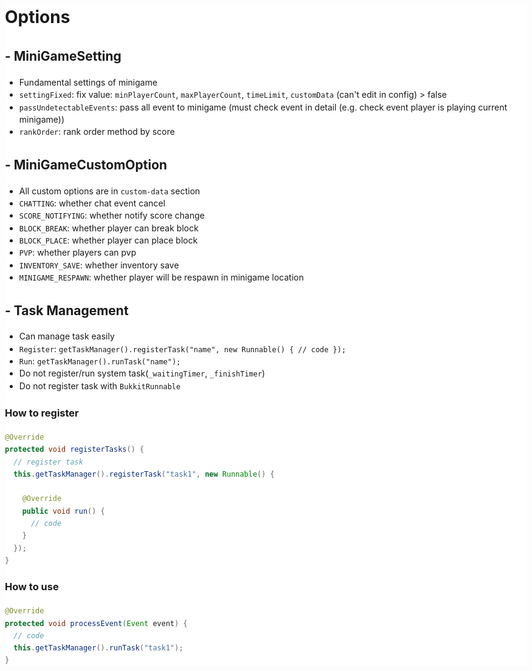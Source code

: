 
# Options
## - MiniGameSetting
- Fundamental settings of minigame
- `settingFixed`: fix value: `minPlayerCount`, `maxPlayerCount`, `timeLimit`, `customData` (can't edit in config) > false
- `passUndetectableEvents`: pass all event to minigame (must check event in detail (e.g. check event player is playing current minigame))
- `rankOrder`: rank order method by score

## - MiniGameCustomOption
- All custom options are in `custom-data` section
- `CHATTING`: whether chat event cancel
- `SCORE_NOTIFYING`: whether notify score change
- `BLOCK_BREAK`: whether player can break block
- `BLOCK_PLACE`: whether player can place block
- `PVP`: whether players can pvp
- `INVENTORY_SAVE`: whether inventory save
- `MINIGAME_RESPAWN`: whether player will be respawn in minigame location

## - Task Management
- Can manage task easily
- `Register`: `getTaskManager().registerTask("name", new Runnable() { // code });`
- `Run`: `getTaskManager().runTask("name");`
- Do not register/run system task(`_waitingTimer`, `_finishTimer`)
- Do not register task with `BukkitRunnable`
### How to register
```java
@Override
protected void registerTasks() {
  // register task
  this.getTaskManager().registerTask("task1", new Runnable() {

    @Override
    public void run() {
      // code
    }
  });
}
```
### How to use
```java
@Override
protected void processEvent(Event event) {
  // code
  this.getTaskManager().runTask("task1");
}
```
